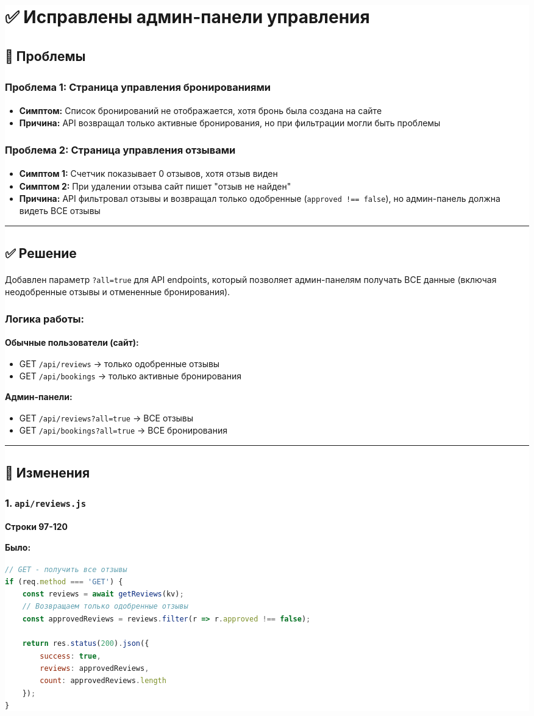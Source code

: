 # ✅ Исправлены админ-панели управления

## 🐛 Проблемы

### Проблема 1: Страница управления бронированиями
- **Симптом:** Список бронирований не отображается, хотя бронь была создана на сайте
- **Причина:** API возвращал только активные бронирования, но при фильтрации могли быть проблемы

### Проблема 2: Страница управления отзывами
- **Симптом 1:** Счетчик показывает 0 отзывов, хотя отзыв виден
- **Симптом 2:** При удалении отзыва сайт пишет "отзыв не найден"
- **Причина:** API фильтровал отзывы и возвращал только одобренные (`approved !== false`), но админ-панель должна видеть ВСЕ отзывы

---

## ✅ Решение

Добавлен параметр `?all=true` для API endpoints, который позволяет админ-панелям получать ВСЕ данные (включая неодобренные отзывы и отмененные бронирования).

### Логика работы:

**Обычные пользователи (сайт):**
- GET `/api/reviews` → только одобренные отзывы
- GET `/api/bookings` → только активные бронирования

**Админ-панели:**
- GET `/api/reviews?all=true` → ВСЕ отзывы
- GET `/api/bookings?all=true` → ВСЕ бронирования

---

## 📝 Изменения

### 1. `api/reviews.js`

**Строки 97-120**

**Было:**
```javascript
// GET - получить все отзывы
if (req.method === 'GET') {
    const reviews = await getReviews(kv);
    // Возвращаем только одобренные отзывы
    const approvedReviews = reviews.filter(r => r.approved !== false);
    
    return res.status(200).json({
        success: true,
        reviews: approvedReviews,
        count: approvedReviews.length
    });
}
```
